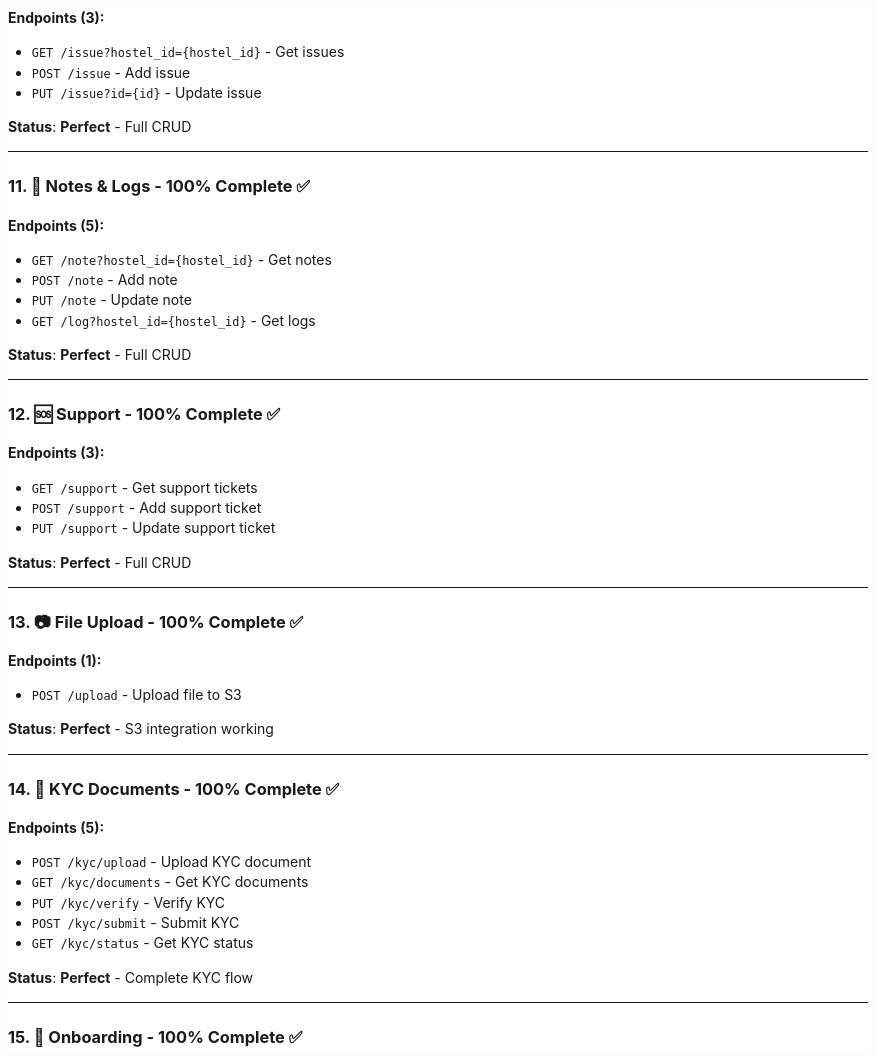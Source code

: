 **Endpoints (3):**
- `GET /issue?hostel_id={hostel_id}` - Get issues
- `POST /issue` - Add issue
- `PUT /issue?id={id}` - Update issue

**Status**: **Perfect** - Full CRUD

---

### **11. 📝 Notes & Logs** - 100% Complete ✅

**Endpoints (5):**
- `GET /note?hostel_id={hostel_id}` - Get notes
- `POST /note` - Add note
- `PUT /note` - Update note
- `GET /log?hostel_id={hostel_id}` - Get logs

**Status**: **Perfect** - Full CRUD

---

### **12. 🆘 Support** - 100% Complete ✅

**Endpoints (3):**
- `GET /support` - Get support tickets
- `POST /support` - Add support ticket
- `PUT /support` - Update support ticket

**Status**: **Perfect** - Full CRUD

---

### **13. 📷 File Upload** - 100% Complete ✅

**Endpoints (1):**
- `POST /upload` - Upload file to S3

**Status**: **Perfect** - S3 integration working

---

### **14. 📄 KYC Documents** - 100% Complete ✅

**Endpoints (5):**
- `POST /kyc/upload` - Upload KYC document
- `GET /kyc/documents` - Get KYC documents
- `PUT /kyc/verify` - Verify KYC
- `POST /kyc/submit` - Submit KYC
- `GET /kyc/status` - Get KYC status

**Status**: **Perfect** - Complete KYC flow

---

### **15. 🎯 Onboarding** - 100% Complete ✅
